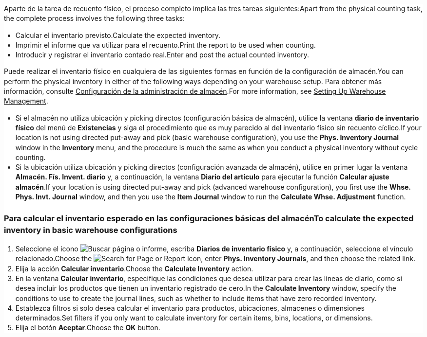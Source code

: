 <span data-ttu-id="1073e-121">Aparte de la tarea de recuento físico, el proceso completo implica las tres tareas siguientes:</span><span class="sxs-lookup"><span data-stu-id="1073e-121">Apart from the physical counting task, the complete process involves the following three tasks:</span></span>

- <span data-ttu-id="1073e-122">Calcular el inventario previsto.</span><span class="sxs-lookup"><span data-stu-id="1073e-122">Calculate the expected inventory.</span></span>
- <span data-ttu-id="1073e-123">Imprimir el informe que va utilizar para el recuento.</span><span class="sxs-lookup"><span data-stu-id="1073e-123">Print the report to be used when counting.</span></span>
- <span data-ttu-id="1073e-124">Introducir y registrar el inventario contado real.</span><span class="sxs-lookup"><span data-stu-id="1073e-124">Enter and post the actual counted inventory.</span></span>

<span data-ttu-id="1073e-125">Puede realizar el inventario físico en cualquiera de las siguientes formas en función de la configuración de almacén.</span><span class="sxs-lookup"><span data-stu-id="1073e-125">You can perform the physical inventory in either of the following ways depending on your warehouse setup.</span></span> <span data-ttu-id="1073e-126">Para obtener más información, consulte [Configuración de la administración de almacén](warehouse-setup-warehouse.md).</span><span class="sxs-lookup"><span data-stu-id="1073e-126">For more information, see [Setting Up Warehouse Management](warehouse-setup-warehouse.md).</span></span>  

-   <span data-ttu-id="1073e-127">Si el almacén no utiliza ubicación y picking directos (configuración básica de almacén), utilice la ventana **diario de inventario físico** del menú de **Existencias** y siga el procedimiento que es muy parecido al del inventario físico sin recuento cíclico.</span><span class="sxs-lookup"><span data-stu-id="1073e-127">If your location is not using directed put-away and pick (basic warehouse configuration), you use the **Phys. Inventory Journal** window in the **Inventory** menu, and the procedure is much the same as when you conduct a physical inventory without cycle counting.</span></span>  
-   <span data-ttu-id="1073e-128">Si la ubicación utiliza ubicación y picking directos (configuración avanzada de almacén), utilice en primer lugar la ventana **Almacén. Fís. Invent. diario** y, a continuación, la ventana **Diario del artículo** para ejecutar la función **Calcular ajuste almacén**.</span><span class="sxs-lookup"><span data-stu-id="1073e-128">If your location is using directed put-away and pick (advanced warehouse configuration), you first use the **Whse. Phys. Invt. Journal** window, and then you use the **Item Journal** window to run the **Calculate Whse. Adjustment** function.</span></span>

### <a name="to-calculate-the-expected-inventory-in-basic-warehouse-configurations"></a><span data-ttu-id="1073e-129">Para calcular el inventario esperado en las configuraciones básicas del almacén</span><span class="sxs-lookup"><span data-stu-id="1073e-129">To calculate the expected inventory in basic warehouse configurations</span></span>
1. <span data-ttu-id="1073e-130">Seleccione el icono ![Buscar página o informe](media/ui-search/search_small.png "icono Buscar página o informe"), escriba **Diarios de inventario físico** y, a continuación, seleccione el vínculo relacionado.</span><span class="sxs-lookup"><span data-stu-id="1073e-130">Choose the ![Search for Page or Report](media/ui-search/search_small.png "Search for Page or Report icon") icon, enter **Phys. Inventory Journals**, and then choose the related link.</span></span>
2. <span data-ttu-id="1073e-131">Elija la acción **Calcular inventario**.</span><span class="sxs-lookup"><span data-stu-id="1073e-131">Choose the **Calculate Inventory** action.</span></span>
3. <span data-ttu-id="1073e-132">En la ventana **Calcular inventario**, especifique las condiciones que desea utilizar para crear las líneas de diario, como si desea incluir los productos que tienen un inventario registrado de cero.</span><span class="sxs-lookup"><span data-stu-id="1073e-132">In the **Calculate Inventory** window, specify the conditions to use to create the journal lines, such as whether to include items that have zero recorded inventory.</span></span>
4. <span data-ttu-id="1073e-133">Establezca filtros si solo desea calcular el inventario para productos, ubicaciones, almacenes o dimensiones determinados.</span><span class="sxs-lookup"><span data-stu-id="1073e-133">Set filters if you only want to calculate inventory for certain items, bins, locations, or dimensions.</span></span>
5. <span data-ttu-id="1073e-134">Elija el botón **Aceptar**.</span><span class="sxs-lookup"><span data-stu-id="1073e-134">Choose the **OK** button.</span></span>
